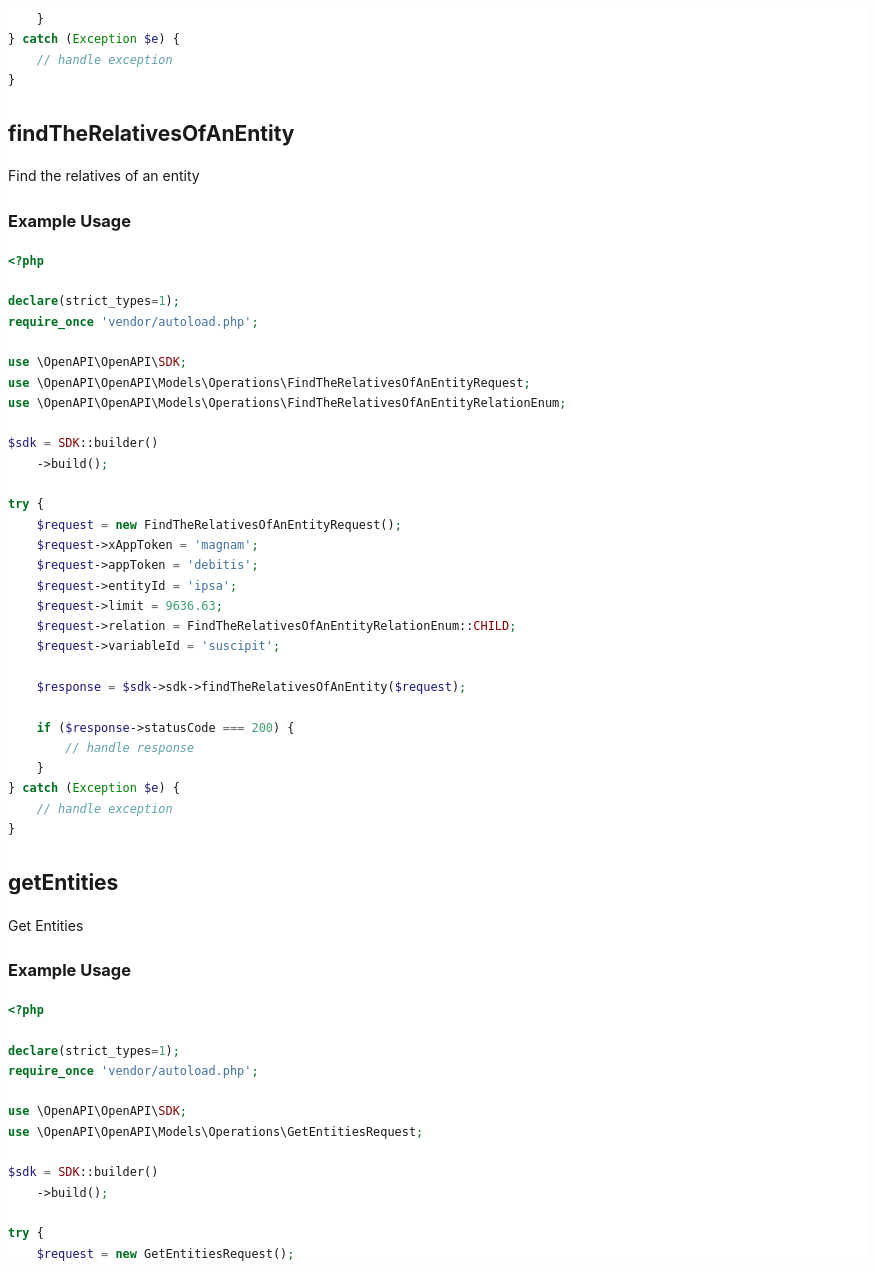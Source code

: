 ```php
    }
} catch (Exception $e) {
    // handle exception
}
```

## findTheRelativesOfAnEntity

Find the relatives of an entity

### Example Usage

```php
<?php

declare(strict_types=1);
require_once 'vendor/autoload.php';

use \OpenAPI\OpenAPI\SDK;
use \OpenAPI\OpenAPI\Models\Operations\FindTheRelativesOfAnEntityRequest;
use \OpenAPI\OpenAPI\Models\Operations\FindTheRelativesOfAnEntityRelationEnum;

$sdk = SDK::builder()
    ->build();

try {
    $request = new FindTheRelativesOfAnEntityRequest();
    $request->xAppToken = 'magnam';
    $request->appToken = 'debitis';
    $request->entityId = 'ipsa';
    $request->limit = 9636.63;
    $request->relation = FindTheRelativesOfAnEntityRelationEnum::CHILD;
    $request->variableId = 'suscipit';

    $response = $sdk->sdk->findTheRelativesOfAnEntity($request);

    if ($response->statusCode === 200) {
        // handle response
    }
} catch (Exception $e) {
    // handle exception
}
```

## getEntities

Get Entities

### Example Usage

```php
<?php

declare(strict_types=1);
require_once 'vendor/autoload.php';

use \OpenAPI\OpenAPI\SDK;
use \OpenAPI\OpenAPI\Models\Operations\GetEntitiesRequest;

$sdk = SDK::builder()
    ->build();

try {
    $request = new GetEntitiesRequest();
```